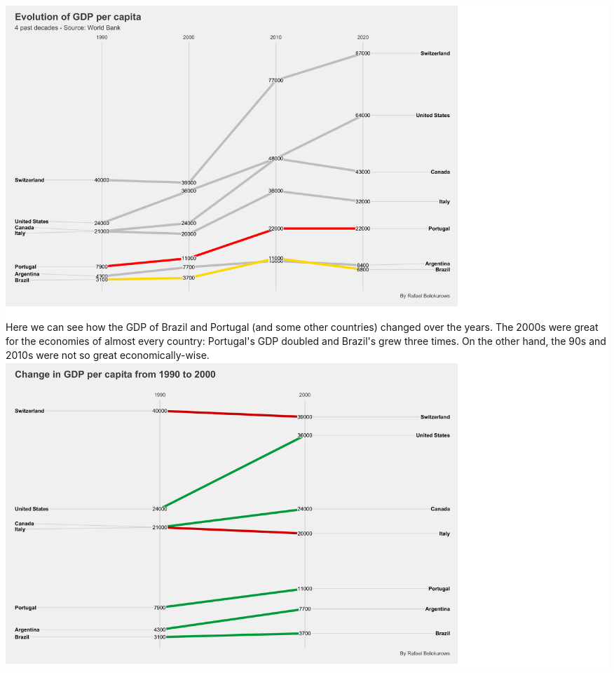 <img src="https://github.com/rafabelokurows/gdp-studies/blob/main/out/evolution%20of%20gdp%20per%20capita.png?raw=true" width="75%" height="75%">

Here we can see how the GDP of Brazil and Portugal (and some other countries) changed over the years. The 2000s were great for the economies of almost every country: Portugal's GDP doubled and Brazil's grew three times. On the other hand, the 90s and 2010s were not so great economically-wise.  
<img src="https://github.com/rafabelokurows/gdp-studies/blob/main/out/gdp%20per%20capita%201990%20-%202000.png?raw=true" width="75%" height="75%">